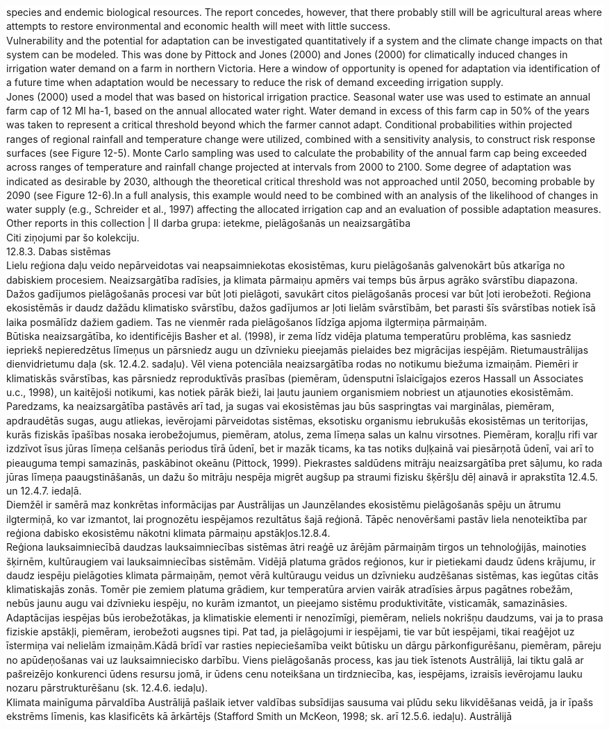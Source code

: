 species and endemic biological resources. The report concedes, however, that there probably still will be agricultural areas where attempts to restore environmental and economic health will meet with little success.<br/>Vulnerability and the potential for adaptation can be investigated quantitatively if a system and the climate change impacts on that system can be modeled. This was done by Pittock and Jones (2000) and Jones (2000) for climatically induced changes in irrigation water demand on a farm in northern Victoria. Here a window of opportunity is opened for adaptation via identification of a future time when adaptation would be necessary to reduce the risk of demand exceeding irrigation supply.<br/>Jones (2000) used a model that was based on historical irrigation practice. Seasonal water use was used to estimate an annual farm cap of 12 Ml ha-1, based on the annual allocated water right. Water demand in excess of this farm cap in 50% of the years was taken to represent a critical threshold beyond which the farmer cannot adapt. Conditional probabilities within projected ranges of regional rainfall and temperature change were utilized, combined with a sensitivity analysis, to construct risk response surfaces (see Figure 12-5). Monte Carlo sampling was used to calculate the probability of the annual farm cap being exceeded across ranges of temperature and rainfall change projected at intervals from 2000 to 2100. Some degree of adaptation was indicated as desirable by 2030, although the theoretical critical threshold was not approached until 2050, becoming probable by 2090 (see Figure 12-6).In a full analysis, this example would need to be combined with an analysis of the likelihood of changes in water supply (e.g., Schreider et al., 1997) affecting the allocated irrigation cap and an evaluation of possible adaptation measures.<br/>Other reports in this collection | II darba grupa: ietekme, pielāgošanās un neaizsargātība<br/>Citi ziņojumi par šo kolekciju.<br/>12.8.3. Dabas sistēmas<br/>Lielu reģiona daļu veido nepārveidotas vai neapsaimniekotas ekosistēmas, kuru pielāgošanās galvenokārt būs atkarīga no dabiskiem procesiem. Neaizsargātība radīsies, ja klimata pārmaiņu apmērs vai temps būs ārpus agrāko svārstību diapazona. Dažos gadījumos pielāgošanās procesi var būt ļoti pielāgoti, savukārt citos pielāgošanās procesi var būt ļoti ierobežoti. Reģiona ekosistēmās ir daudz dažādu klimatisko svārstību, dažos gadījumos ar ļoti lielām svārstībām, bet parasti šīs svārstības notiek īsā laika posmālīdz dažiem gadiem. Tas ne vienmēr rada pielāgošanos līdzīga apjoma ilgtermiņa pārmaiņām.<br/>Būtiska neaizsargātība, ko identificējis Basher et al. (1998), ir zema līdz vidēja platuma temperatūru problēma, kas sasniedz iepriekš nepieredzētus līmeņus un pārsniedz augu un dzīvnieku pieejamās pielaides bez migrācijas iespējām. Rietumaustrālijas dienvidrietumu daļa (sk. 12.4.2. sadaļu). Vēl viena potenciāla neaizsargātība rodas no notikumu biežuma izmaiņām. Piemēri ir klimatiskās svārstības, kas pārsniedz reproduktīvās prasības (piemēram, ūdensputni īslaicīgajos ezeros Hassall un Associates u.c., 1998), un kaitējoši notikumi, kas notiek pārāk bieži, lai ļautu jauniem organismiem nobriest un atjaunoties ekosistēmām.<br/>Paredzams, ka neaizsargātība pastāvēs arī tad, ja sugas vai ekosistēmas jau būs saspringtas vai marginālas, piemēram, apdraudētās sugas, augu atliekas, ievērojami pārveidotas sistēmas, eksotisku organismu iebrukušās ekosistēmas un teritorijas, kurās fiziskās īpašības nosaka ierobežojumus, piemēram, atolus, zema līmeņa salas un kalnu virsotnes. Piemēram, koraļļu rifi var izdzīvot īsus jūras līmeņa celšanās periodus tīrā ūdenī, bet ir mazāk ticams, ka tas notiks duļķainā vai piesārņotā ūdenī, vai arī to pieauguma tempi samazinās, paskābinot okeānu (Pittock, 1999). Piekrastes saldūdens mitrāju neaizsargātība pret sāļumu, ko rada jūras līmeņa paaugstināšanās, un dažu šo mitrāju nespēja migrēt augšup pa straumi fizisku šķēršļu dēļ ainavā ir aprakstīta 12.4.5. un 12.4.7. iedaļā.<br/>Diemžēl ir samērā maz konkrētas informācijas par Austrālijas un Jaunzēlandes ekosistēmu pielāgošanās spēju un ātrumu ilgtermiņā, ko var izmantot, lai prognozētu iespējamos rezultātus šajā reģionā. Tāpēc nenovēršami pastāv liela nenoteiktība par reģiona dabisko ekosistēmu nākotni klimata pārmaiņu apstākļos.12.8.4.<br/>Reģiona lauksaimniecībā daudzas lauksaimniecības sistēmas ātri reaģē uz ārējām pārmaiņām tirgos un tehnoloģijās, mainoties šķirnēm, kultūraugiem vai lauksaimniecības sistēmām. Vidējā platuma grādos reģionos, kur ir pietiekami daudz ūdens krājumu, ir daudz iespēju pielāgoties klimata pārmaiņām, ņemot vērā kultūraugu veidus un dzīvnieku audzēšanas sistēmas, kas iegūtas citās klimatiskajās zonās. Tomēr pie zemiem platuma grādiem, kur temperatūra arvien vairāk atradīsies ārpus pagātnes robežām, nebūs jaunu augu vai dzīvnieku iespēju, no kurām izmantot, un pieejamo sistēmu produktivitāte, visticamāk, samazināsies.<br/>Adaptācijas iespējas būs ierobežotākas, ja klimatiskie elementi ir nenozīmīgi, piemēram, neliels nokrišņu daudzums, vai ja to prasa fiziskie apstākļi, piemēram, ierobežoti augsnes tipi. Pat tad, ja pielāgojumi ir iespējami, tie var būt iespējami, tikai reaģējot uz īstermiņa vai nelielām izmaiņām.Kādā brīdī var rasties nepieciešamība veikt būtisku un dārgu pārkonfigurēšanu, piemēram, pāreju no apūdeņošanas vai uz lauksaimniecisko darbību. Viens pielāgošanās process, kas jau tiek īstenots Austrālijā, lai tiktu galā ar pašreizējo konkurenci ūdens resursu jomā, ir ūdens cenu noteikšana un tirdzniecība, kas, iespējams, izraisīs ievērojamu lauku nozaru pārstrukturēšanu (sk. 12.4.6. iedaļu).<br/>Klimata mainīguma pārvaldība Austrālijā pašlaik ietver valdības subsīdijas sausuma vai plūdu seku likvidēšanas veidā, ja ir īpašs ekstrēms līmenis, kas klasificēts kā ārkārtējs (Stafford Smith un McKeon, 1998; sk. arī 12.5.6. iedaļu). Austrālijā